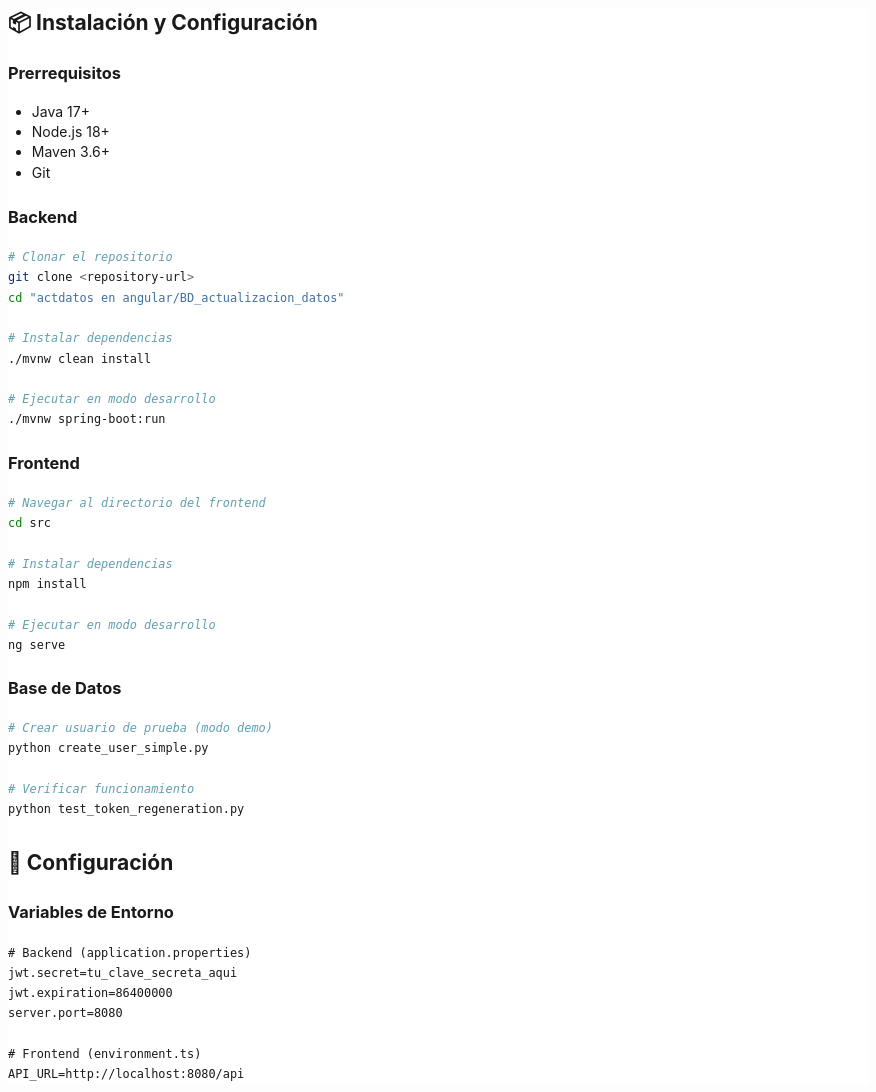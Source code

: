 ## 📦 Instalación y Configuración

### Prerrequisitos
- Java 17+
- Node.js 18+
- Maven 3.6+
- Git

### Backend
```bash
# Clonar el repositorio
git clone <repository-url>
cd "actdatos en angular/BD_actualizacion_datos"

# Instalar dependencias
./mvnw clean install

# Ejecutar en modo desarrollo
./mvnw spring-boot:run
```

### Frontend
```bash
# Navegar al directorio del frontend
cd src

# Instalar dependencias
npm install

# Ejecutar en modo desarrollo
ng serve
```

### Base de Datos
```bash
# Crear usuario de prueba (modo demo)
python create_user_simple.py

# Verificar funcionamiento
python test_token_regeneration.py
```

## 🔧 Configuración

### Variables de Entorno
```properties
# Backend (application.properties)
jwt.secret=tu_clave_secreta_aqui
jwt.expiration=86400000
server.port=8080

# Frontend (environment.ts)
API_URL=http://localhost:8080/api
```
